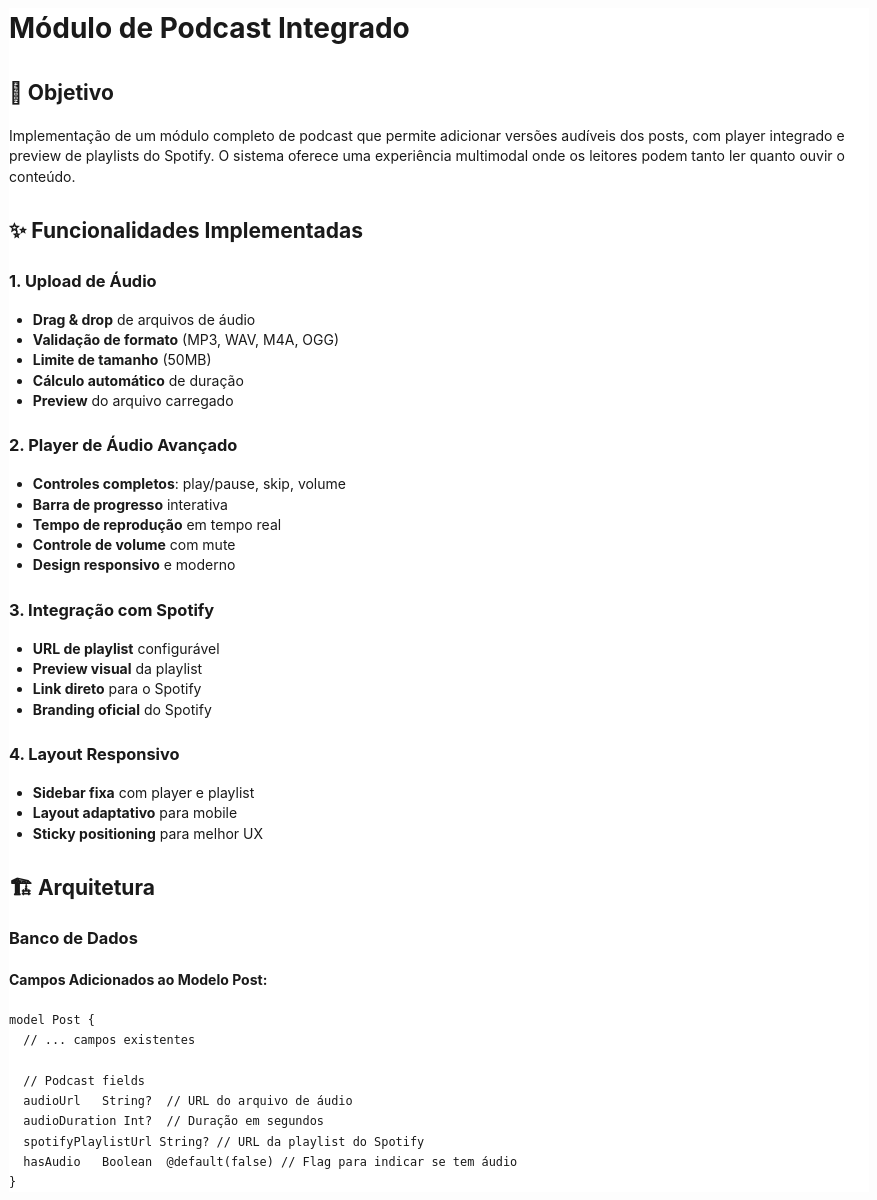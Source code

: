# Módulo de Podcast Integrado

## 🎯 **Objetivo**

Implementação de um módulo completo de podcast que permite adicionar versões audíveis dos posts, com player integrado e preview de playlists do Spotify. O sistema oferece uma experiência multimodal onde os leitores podem tanto ler quanto ouvir o conteúdo.

## ✨ **Funcionalidades Implementadas**

### **1. Upload de Áudio**
- **Drag & drop** de arquivos de áudio
- **Validação de formato** (MP3, WAV, M4A, OGG)
- **Limite de tamanho** (50MB)
- **Cálculo automático** de duração
- **Preview** do arquivo carregado

### **2. Player de Áudio Avançado**
- **Controles completos**: play/pause, skip, volume
- **Barra de progresso** interativa
- **Tempo de reprodução** em tempo real
- **Controle de volume** com mute
- **Design responsivo** e moderno

### **3. Integração com Spotify**
- **URL de playlist** configurável
- **Preview visual** da playlist
- **Link direto** para o Spotify
- **Branding oficial** do Spotify

### **4. Layout Responsivo**
- **Sidebar fixa** com player e playlist
- **Layout adaptativo** para mobile
- **Sticky positioning** para melhor UX

## 🏗️ **Arquitetura**

### **Banco de Dados**

#### **Campos Adicionados ao Modelo Post:**
```prisma
model Post {
  // ... campos existentes
  
  // Podcast fields
  audioUrl   String?  // URL do arquivo de áudio
  audioDuration Int?  // Duração em segundos
  spotifyPlaylistUrl String? // URL da playlist do Spotify
  hasAudio   Boolean  @default(false) // Flag para indicar se tem áudio
}
```
